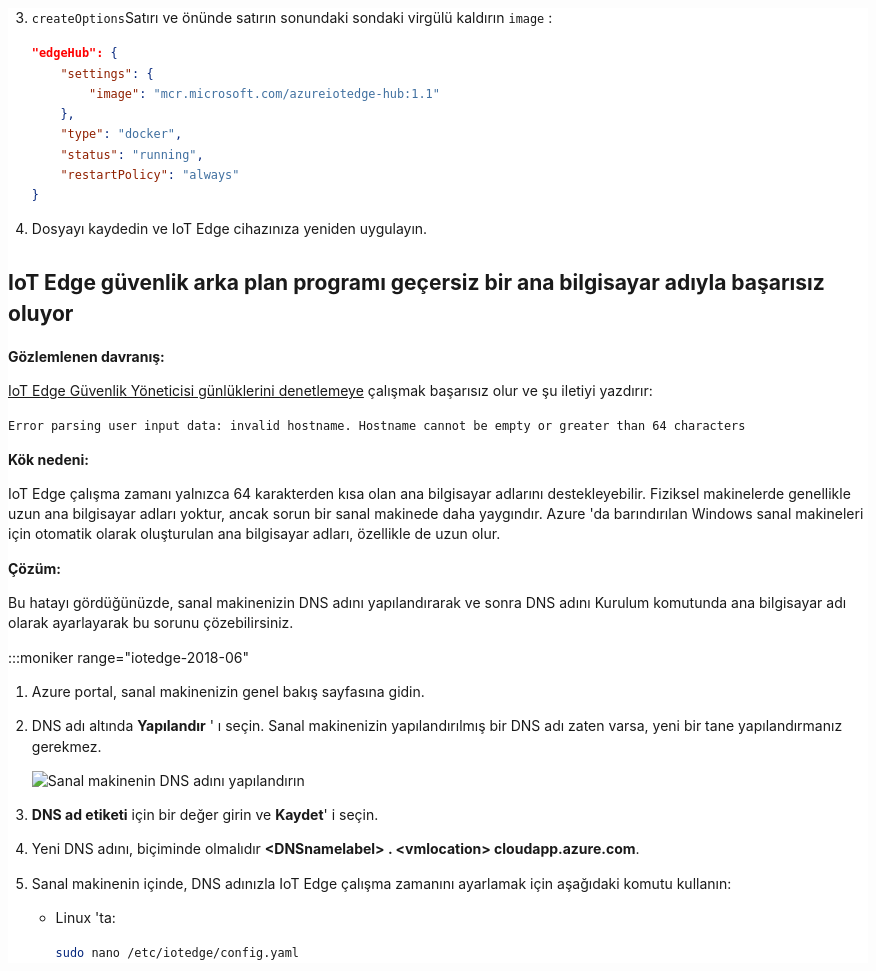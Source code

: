 3. `createOptions`Satırı ve önünde satırın sonundaki sondaki virgülü kaldırın `image` :

   ```json
   "edgeHub": {
       "settings": {
           "image": "mcr.microsoft.com/azureiotedge-hub:1.1"
       },
       "type": "docker",
       "status": "running",
       "restartPolicy": "always"
   }
   ```

4. Dosyayı kaydedin ve IoT Edge cihazınıza yeniden uygulayın.

## <a name="iot-edge-security-daemon-fails-with-an-invalid-hostname"></a>IoT Edge güvenlik arka plan programı geçersiz bir ana bilgisayar adıyla başarısız oluyor

**Gözlemlenen davranış:**

[IoT Edge Güvenlik Yöneticisi günlüklerini denetlemeye](troubleshoot.md#check-the-status-of-the-iot-edge-security-manager-and-its-logs) çalışmak başarısız olur ve şu iletiyi yazdırır:

```output
Error parsing user input data: invalid hostname. Hostname cannot be empty or greater than 64 characters
```

**Kök nedeni:**

IoT Edge çalışma zamanı yalnızca 64 karakterden kısa olan ana bilgisayar adlarını destekleyebilir. Fiziksel makinelerde genellikle uzun ana bilgisayar adları yoktur, ancak sorun bir sanal makinede daha yaygındır. Azure 'da barındırılan Windows sanal makineleri için otomatik olarak oluşturulan ana bilgisayar adları, özellikle de uzun olur.

**Çözüm:**

Bu hatayı gördüğünüzde, sanal makinenizin DNS adını yapılandırarak ve sonra DNS adını Kurulum komutunda ana bilgisayar adı olarak ayarlayarak bu sorunu çözebilirsiniz.


:::moniker range="iotedge-2018-06"

1. Azure portal, sanal makinenizin genel bakış sayfasına gidin.
2. DNS adı altında **Yapılandır** ' ı seçin. Sanal makinenizin yapılandırılmış bir DNS adı zaten varsa, yeni bir tane yapılandırmanız gerekmez.

   ![Sanal makinenin DNS adını yapılandırın](./media/troubleshoot/configure-dns.png)

3. **DNS ad etiketi** için bir değer girin ve **Kaydet**' i seçin.
4. Yeni DNS adını, biçiminde olmalıdır **\<DNSnamelabel\> . \<vmlocation\> cloudapp.azure.com**.
5. Sanal makinenin içinde, DNS adınızla IoT Edge çalışma zamanını ayarlamak için aşağıdaki komutu kullanın:

   * Linux 'ta:

      ```bash
      sudo nano /etc/iotedge/config.yaml
      ```
